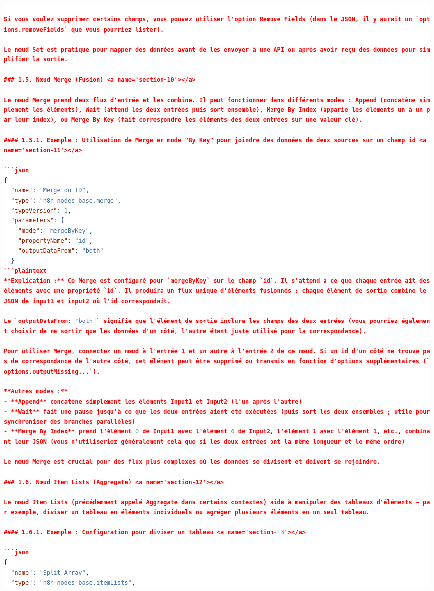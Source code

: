 ```json

Si vous voulez supprimer certains champs, vous pouvez utiliser l'option Remove Fields (dans le JSON, il y aurait un `options.removeFields` que vous pourriez lister).

Le nœud Set est pratique pour mapper des données avant de les envoyer à une API ou après avoir reçu des données pour simplifier la sortie.

### 1.5. Nœud Merge (Fusion) <a name='section-10'></a>

Le nœud Merge prend deux flux d'entrée et les combine. Il peut fonctionner dans différents modes : Append (concatène simplement les éléments), Wait (attend les deux entrées puis sort ensemble), Merge By Index (apparie les éléments un à un par leur index), ou Merge By Key (fait correspondre les éléments des deux entrées sur une valeur clé).

#### 1.5.1. Exemple : Utilisation de Merge en mode "By Key" pour joindre des données de deux sources sur un champ id <a name='section-11'></a>

```json
{
  "name": "Merge on ID",
  "type": "n8n-nodes-base.merge",
  "typeVersion": 1,
  "parameters": {
    "mode": "mergeByKey",
    "propertyName": "id",
    "outputDataFrom": "both"
  }
```plaintext
**Explication :** Ce Merge est configuré pour `mergeByKey` sur le champ `id`. Il s'attend à ce que chaque entrée ait des éléments avec une propriété `id`. Il produira un flux unique d'éléments fusionnés : chaque élément de sortie combine le JSON de input1 et input2 où l'id correspondait.

Le `outputDataFrom: "both"` signifie que l'élément de sortie inclura les champs des deux entrées (vous pourriez également choisir de ne sortir que les données d'un côté, l'autre étant juste utilisé pour la correspondance).

Pour utiliser Merge, connectez un nœud à l'entrée 1 et un autre à l'entrée 2 de ce nœud. Si un id d'un côté ne trouve pas de correspondance de l'autre côté, cet élément peut être supprimé ou transmis en fonction d'options supplémentaires (`options.outputMissing...`).

**Autres modes :**
- **Append** concatène simplement les éléments Input1 et Input2 (l'un après l'autre)
- **Wait** fait une pause jusqu'à ce que les deux entrées aient été exécutées (puis sort les deux ensembles ; utile pour synchroniser des branches parallèles)
- **Merge By Index** prend l'élément 0 de Input1 avec l'élément 0 de Input2, l'élément 1 avec l'élément 1, etc., combinant leur JSON (vous n'utiliseriez généralement cela que si les deux entrées ont la même longueur et le même ordre)

Le nœud Merge est crucial pour des flux plus complexes où les données se divisent et doivent se rejoindre.

### 1.6. Nœud Item Lists (Aggregate) <a name='section-12'></a>

Le nœud Item Lists (précédemment appelé Aggregate dans certains contextes) aide à manipuler des tableaux d'éléments – par exemple, diviser un tableau en éléments individuels ou agréger plusieurs éléments en un seul tableau.

#### 1.6.1. Exemple : Configuration pour diviser un tableau <a name='section-13'></a>

```json
{
  "name": "Split Array",
  "type": "n8n-nodes-base.itemLists",
```